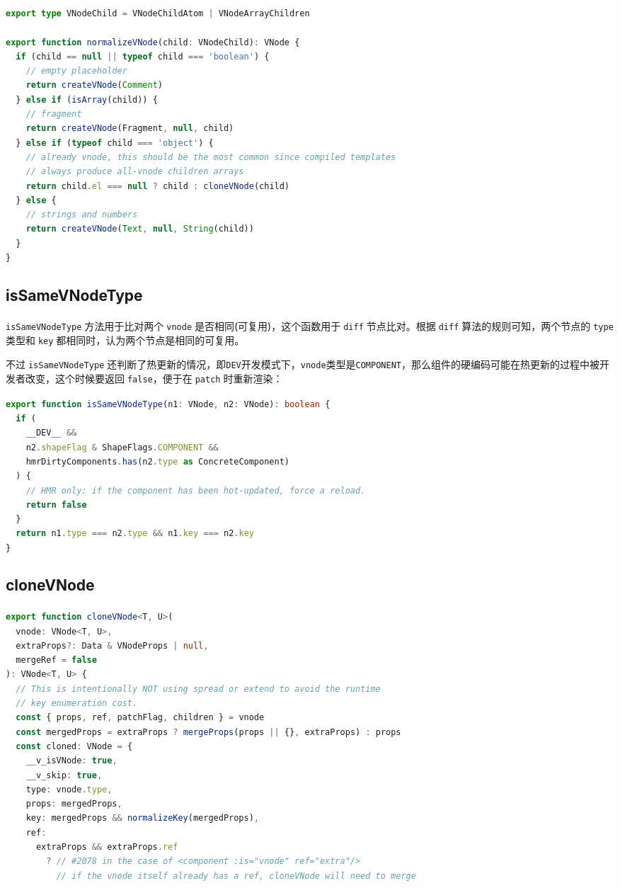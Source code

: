 ```ts
export type VNodeChild = VNodeChildAtom | VNodeArrayChildren

export function normalizeVNode(child: VNodeChild): VNode {
  if (child == null || typeof child === 'boolean') {
    // empty placeholder
    return createVNode(Comment)
  } else if (isArray(child)) {
    // fragment
    return createVNode(Fragment, null, child)
  } else if (typeof child === 'object') {
    // already vnode, this should be the most common since compiled templates
    // always produce all-vnode children arrays
    return child.el === null ? child : cloneVNode(child)
  } else {
    // strings and numbers
    return createVNode(Text, null, String(child))
  }
}
```

## isSameVNodeType

`isSameVNodeType` 方法用于比对两个 `vnode` 是否相同(可复用)，这个函数用于 `diff` 节点比对。根据 `diff` 算法的规则可知，两个节点的 `type` 类型和 `key` 都相同时，认为两个节点是相同的可复用。

不过 `isSameVNodeType` 还判断了热更新的情况，即`DEV`开发模式下，`vnode`类型是`COMPONENT`，那么组件的硬编码可能在热更新的过程中被开发者改变，这个时候要返回 `false`，便于在 `patch` 时重新渲染：

```ts
export function isSameVNodeType(n1: VNode, n2: VNode): boolean {
  if (
    __DEV__ &&
    n2.shapeFlag & ShapeFlags.COMPONENT &&
    hmrDirtyComponents.has(n2.type as ConcreteComponent)
  ) {
    // HMR only: if the component has been hot-updated, force a reload.
    return false
  }
  return n1.type === n2.type && n1.key === n2.key
}
```

## cloneVNode

```ts
export function cloneVNode<T, U>(
  vnode: VNode<T, U>,
  extraProps?: Data & VNodeProps | null,
  mergeRef = false
): VNode<T, U> {
  // This is intentionally NOT using spread or extend to avoid the runtime
  // key enumeration cost.
  const { props, ref, patchFlag, children } = vnode
  const mergedProps = extraProps ? mergeProps(props || {}, extraProps) : props
  const cloned: VNode = {
    __v_isVNode: true,
    __v_skip: true,
    type: vnode.type,
    props: mergedProps,
    key: mergedProps && normalizeKey(mergedProps),
    ref:
      extraProps && extraProps.ref
        ? // #2078 in the case of <component :is="vnode" ref="extra"/>
          // if the vnode itself already has a ref, cloneVNode will need to merge
```